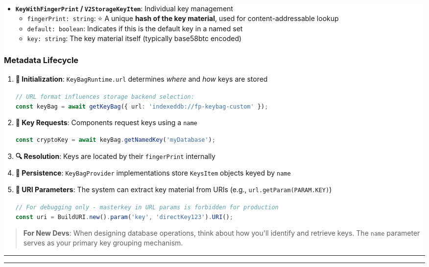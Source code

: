 *   **`KeyWithFingerPrint` / `V2StorageKeyItem`**: Individual key management
    *   `fingerPrint: string`: ⭐ A unique **hash of the key material**, used for content-addressable lookup
    *   `default: boolean`: Indicates if this is the default key in a named set
    *   `key: string`: The key material itself (typically base58btc encoded)

### Metadata Lifecycle

1. **🏁 Initialization**: `KeyBagRuntime.url` determines *where* and *how* keys are stored
   ```typescript
   // URL format influences storage backend selection:
   const keyBag = await getKeyBag({ url: 'indexeddb://fp-keybag-custom' });
   ```

2. **📝 Key Requests**: Components request keys using a `name` 
   ```typescript 
   const cryptoKey = await keyBag.getNamedKey('myDatabase');
   ```

3. **🔍 Resolution**: Keys are located by their `fingerPrint` internally

4. **💾 Persistence**: `KeyBagProvider` implementations store `KeysItem` objects keyed by `name`

5. **🔗 URI Parameters**: The system can extract key material from URIs (e.g., `url.getParam(PARAM.KEY)`)
   ```typescript
   // For debugging only - masterkey in URL params is forbidden for production
   const uri = BuildURI.new().param('key', 'directKey123').URI();
   ```

> **For New Devs**: When designing database operations, think about how you'll identify and retrieve keys. The `name` parameter serves as your primary key grouping mechanism.

---

---
